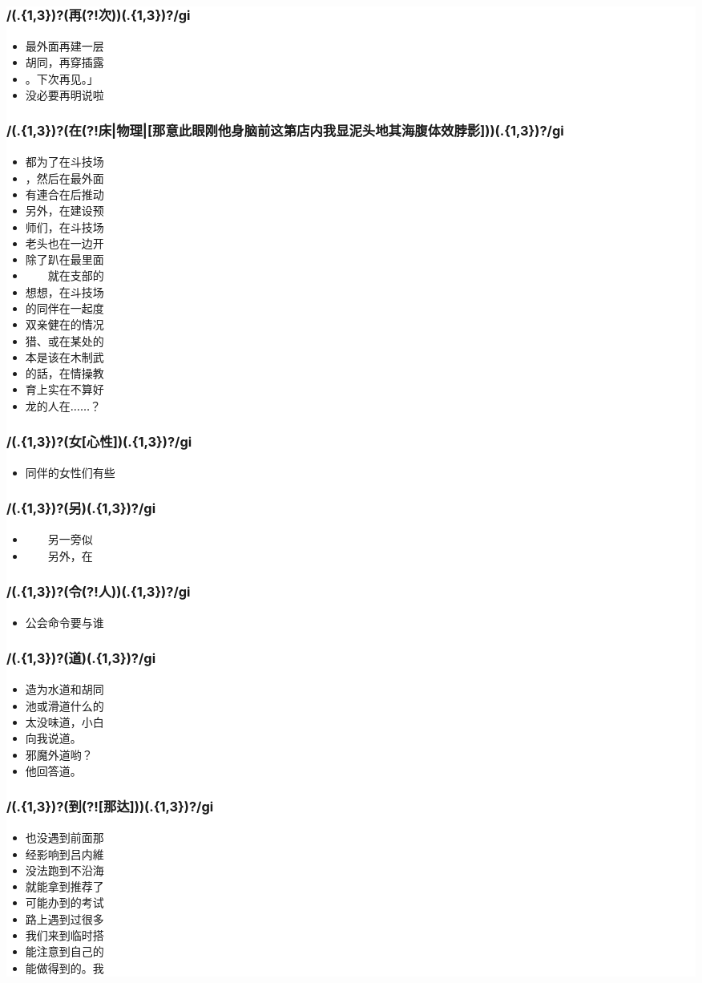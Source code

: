 ### /(.{1,3})?(再(?!次))(.{1,3})?/gi

- 最外面再建一层
- 胡同，再穿插露
- 。下次再见。」
- 没必要再明说啦

### /(.{1,3})?(在(?!床|物理|[那意此眼刚他身脑前这第店内我显泥头地其海腹体效脖影]))(.{1,3})?/gi

- 都为了在斗技场
- ，然后在最外面
- 有連合在后推动
- 另外，在建设预
- 师们，在斗技场
- 老头也在一边开
- 除了趴在最里面
- 　　就在支部的
- 想想，在斗技场
- 的同伴在一起度
- 双亲健在的情况
- 猎、或在某处的
- 本是该在木制武
- 的話，在情操教
- 育上实在不算好
- 龙的人在……？

### /(.{1,3})?(女[心性])(.{1,3})?/gi

- 同伴的女性们有些

### /(.{1,3})?(另)(.{1,3})?/gi

- 　　另一旁似
- 　　另外，在

### /(.{1,3})?(令(?!人))(.{1,3})?/gi

- 公会命令要与谁

### /(.{1,3})?(道)(.{1,3})?/gi

- 造为水道和胡同
- 池或滑道什么的
- 太没味道，小白
- 向我说道。
- 邪魔外道哟？
- 他回答道。

### /(.{1,3})?(到(?![那达]))(.{1,3})?/gi

- 也没遇到前面那
- 经影响到吕内維
- 没法跑到不沿海
- 就能拿到推荐了
- 可能办到的考试
- 路上遇到过很多
- 我们来到临时搭
- 能注意到自己的
- 能做得到的。我
